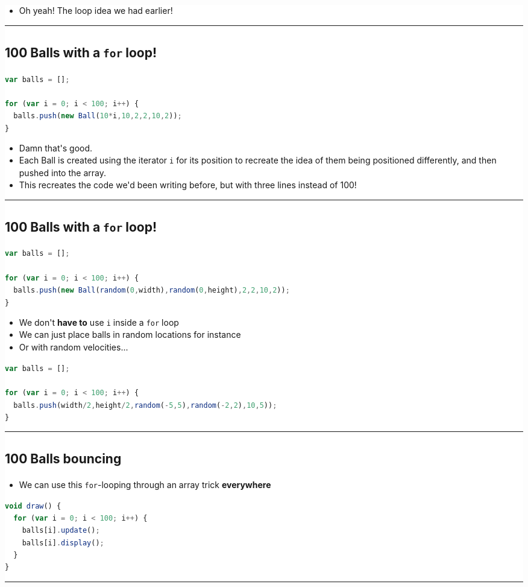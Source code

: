 - Oh yeah! The loop idea we had earlier!

---

## 100 Balls with a `for` loop!

```javascript
var balls = [];

for (var i = 0; i < 100; i++) {
  balls.push(new Ball(10*i,10,2,2,10,2));
}
```

- Damn that's good.
- Each Ball is created using the iterator `i` for its position to recreate the idea of them being positioned differently, and then pushed into the array.
- This recreates the code we'd been writing before, but with three lines instead of 100!

---

## 100 Balls with a `for` loop!

```javascript
var balls = [];

for (var i = 0; i < 100; i++) {
  balls.push(new Ball(random(0,width),random(0,height),2,2,10,2));
}
```

- We don't __have to__ use `i` inside a `for` loop
- We can just place balls in random locations for instance
- Or with random velocities...

```javascript
var balls = [];

for (var i = 0; i < 100; i++) {
  balls.push(width/2,height/2,random(-5,5),random(-2,2),10,5));
}
```

---

## 100 Balls bouncing

- We can use this `for`-looping through an array trick __everywhere__

```javascript
void draw() {
  for (var i = 0; i < 100; i++) {
    balls[i].update();
    balls[i].display();
  }
}
```

---